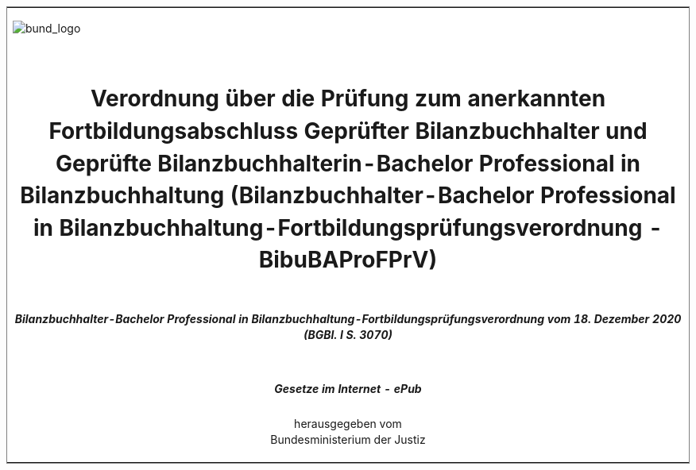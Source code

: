 <span id="DECKBLATT.html"></span>

<table border="0" frame="border" width="100%">

<tr valign="top">

<td align="left">

![bund\_logo](BfJ_2021_Web_de_de.gif)

</td>

<td align="right">

 

</td>

</tr>

<tr align="center" valign="middle">

<td colspan="2">

# Verordnung über die Prüfung zum anerkannten Fortbildungsabschluss Geprüfter Bilanzbuchhalter und Geprüfte Bilanzbuchhalterin-Bachelor Professional in Bilanzbuchhaltung (Bilanzbuchhalter-Bachelor Professional in Bilanzbuchhaltung-Fortbildungsprüfungsverordnung - BibuBAProFPrV)

</td>

</tr>

<tr align="center" valign="middle">

<td colspan="2">

##### Bilanzbuchhalter-Bachelor Professional in Bilanzbuchhaltung-Fortbildungsprüfungsverordnung vom 18. Dezember 2020 (BGBl. I S. 3070)

</td>

</tr>

<tr align="center" valign="middle">

<td colspan="2">

  
  

##### Gesetze im Internet - ePub  
  
herausgegeben vom  
Bundesministerium der Justiz

</td>

</tr>
